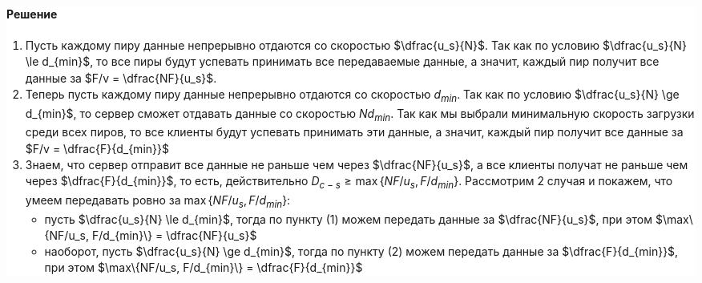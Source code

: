 #### Решение

1. Пусть каждому пиру данные непрерывно отдаются со скоростью $\dfrac{u_s}{N}$. Так как по условию $\dfrac{u_s}{N} \le d_{min}$, то все пиры будут успевать принимать все передаваемые данные, а значит, каждый пир получит все данные за $F/v = \dfrac{NF}{u_s}$.
2. Теперь пусть каждому пиру данные непрерывно отдаются со скоростью $d_{min}$. Так как по условию $\dfrac{u_s}{N} \ge d_{min}$, то сервер сможет отдавать данные со скоростью $Nd_{min}$. Так как мы выбрали минимальную скорость загрузки среди всех пиров, то все клиенты будут успевать принимать эти данные, а значит, каждый пир получит все данные за $F/v = \dfrac{F}{d_{min}}$
3. Знаем, что сервер отправит все данные не раньше чем через $\dfrac{NF}{u_s}$, а все клиенты получат не раньше чем через $\dfrac{F}{d_{min}}$, то есть, действительно $D_{c-s} \geq \max\{NF/u_s, F/d_{min}\}$. Рассмотрим 2 случая и покажем, что умеем передавать ровно за $\max\{NF/u_s, F/d_{min}\}$:
   - пусть $\dfrac{u_s}{N} \le d_{min}$, тогда по пункту (1) можем передать данные за $\dfrac{NF}{u_s}$, при этом $\max\{NF/u_s, F/d_{min}\} = \dfrac{NF}{u_s}$
   - наоборот, пусть $\dfrac{u_s}{N} \ge d_{min}$, тогда по пункту (2) можем передать данные за $\dfrac{F}{d_{min}}$, при этом $\max\{NF/u_s, F/d_{min}\} = \dfrac{F}{d_{min}}$

